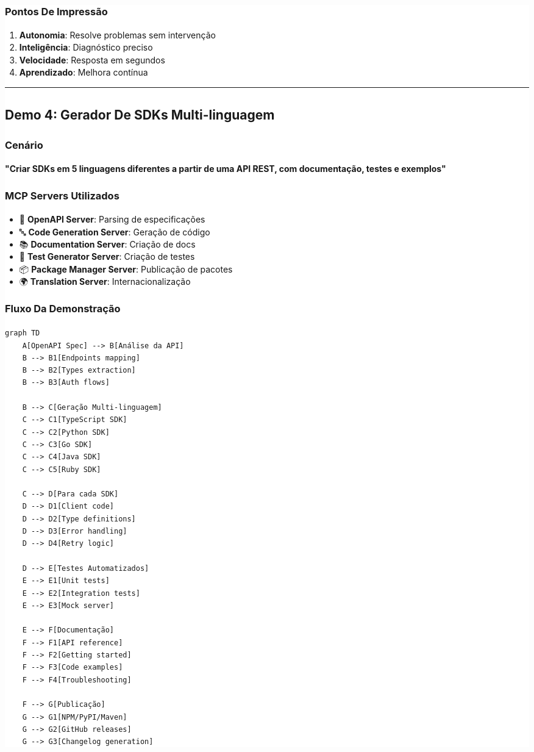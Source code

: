 ### Pontos De Impressão

1. **Autonomia**: Resolve problemas sem intervenção
2. **Inteligência**: Diagnóstico preciso
3. **Velocidade**: Resposta em segundos
4. **Aprendizado**: Melhora contínua

---

## Demo 4: Gerador De SDKs Multi-linguagem

### Cenário

**"Criar SDKs em 5 linguagens diferentes a partir de uma API REST, com documentação, testes e exemplos"**

### MCP Servers Utilizados

- 📜 **OpenAPI Server**: Parsing de especificações
- 🔤 **Code Generation Server**: Geração de código
- 📚 **Documentation Server**: Criação de docs
- 🧪 **Test Generator Server**: Criação de testes
- 📦 **Package Manager Server**: Publicação de pacotes
- 🌍 **Translation Server**: Internacionalização

### Fluxo Da Demonstração

```mermaid
graph TD
    A[OpenAPI Spec] --> B[Análise da API]
    B --> B1[Endpoints mapping]
    B --> B2[Types extraction]
    B --> B3[Auth flows]
    
    B --> C[Geração Multi-linguagem]
    C --> C1[TypeScript SDK]
    C --> C2[Python SDK]
    C --> C3[Go SDK]
    C --> C4[Java SDK]
    C --> C5[Ruby SDK]
    
    C --> D[Para cada SDK]
    D --> D1[Client code]
    D --> D2[Type definitions]
    D --> D3[Error handling]
    D --> D4[Retry logic]
    
    D --> E[Testes Automatizados]
    E --> E1[Unit tests]
    E --> E2[Integration tests]
    E --> E3[Mock server]
    
    E --> F[Documentação]
    F --> F1[API reference]
    F --> F2[Getting started]
    F --> F3[Code examples]
    F --> F4[Troubleshooting]
    
    F --> G[Publicação]
    G --> G1[NPM/PyPI/Maven]
    G --> G2[GitHub releases]
    G --> G3[Changelog generation]
```
